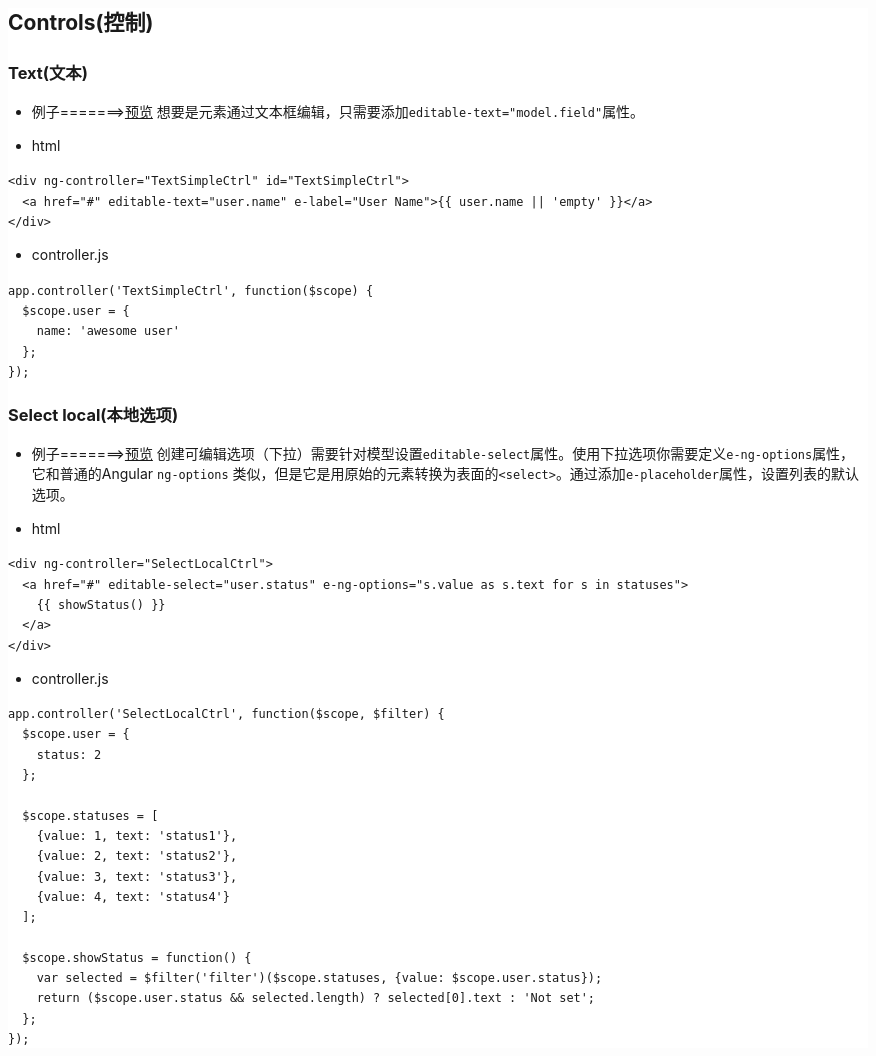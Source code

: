 

## Controls(控制)

### Text(文本)
*    例子=======>[预览](http://jsfiddle.net/NfPcH/25/)
想要是元素通过文本框编辑，只需要添加`editable-text="model.field"`属性。

*    html
```
<div ng-controller="TextSimpleCtrl" id="TextSimpleCtrl">
  <a href="#" editable-text="user.name" e-label="User Name">{{ user.name || 'empty' }}</a>
</div>
```

*    controller.js
```
app.controller('TextSimpleCtrl', function($scope) {
  $scope.user = {
    name: 'awesome user'
  };
});
```

### Select local(本地选项)
*    例子=======>[预览](http://jsfiddle.net/NfPcH/28/)
创建可编辑选项（下拉）需要针对模型设置`editable-select`属性。使用下拉选项你需要定义`e-ng-options`属性，它和普通的Angular `ng-options` 类似，但是它是用原始的元素转换为表面的`<select>`。通过添加`e-placeholder`属性，设置列表的默认选项。

*    html
```
<div ng-controller="SelectLocalCtrl">
  <a href="#" editable-select="user.status" e-ng-options="s.value as s.text for s in statuses">
    {{ showStatus() }}
  </a>
</div>
```

*    controller.js
```
app.controller('SelectLocalCtrl', function($scope, $filter) {
  $scope.user = {
    status: 2
  };

  $scope.statuses = [
    {value: 1, text: 'status1'},
    {value: 2, text: 'status2'},
    {value: 3, text: 'status3'},
    {value: 4, text: 'status4'}
  ];

  $scope.showStatus = function() {
    var selected = $filter('filter')($scope.statuses, {value: $scope.user.status});
    return ($scope.user.status && selected.length) ? selected[0].text : 'Not set';
  };
});
```
